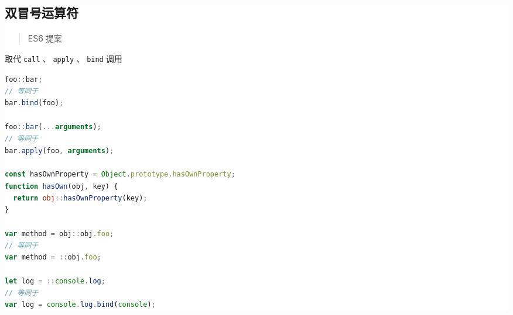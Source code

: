 ## 双冒号运算符

> ES6 提案

取代 `call` 、 `apply` 、 `bind` 调用

```js
foo::bar;
// 等同于
bar.bind(foo);

foo::bar(...arguments);
// 等同于
bar.apply(foo, arguments);

const hasOwnProperty = Object.prototype.hasOwnProperty;
function hasOwn(obj, key) {
  return obj::hasOwnProperty(key);
}

var method = obj::obj.foo;
// 等同于
var method = ::obj.foo;

let log = ::console.log;
// 等同于
var log = console.log.bind(console);
```

